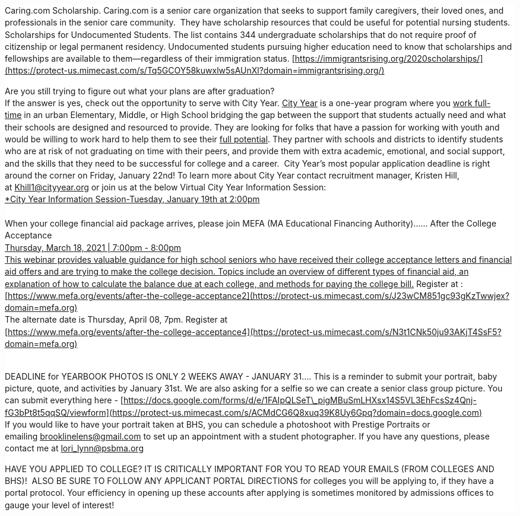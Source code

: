 Caring.com Scholarship. Caring.com is a senior care organization that seeks to support family caregivers, their loved ones, and professionals in the senior care community.  They have scholarship resources that could be useful for potential nursing students.    
Scholarships for Undocumented Students. The list contains 344 undergraduate scholarships that do not require proof of citizenship or legal permanent residency. Undocumented students pursuing higher education need to know that scholarships and fellowships are available to them—regardless of their immigration status. [https://immigrantsrising.org/2020scholarships/](https://protect-us.mimecast.com/s/Tq5GCOY58kuwxlw5sAUnXl?domain=immigrantsrising.org/)  
  
Are you still trying to figure out what your plans are after graduation?   
If the answer is yes, check out the opportunity to serve with City Year. [City Year](https://protect-us.mimecast.com/s/d62LCn5NOXSxDxJ7F9j9xG?domain=cityyear.org/) is a one-year program where you [work full-time](https://protect-us.mimecast.com/s/FN6mCo26yKu8Y87rFz_H83?domain=youtube.com) in an urban Elementary, Middle, or High School bridging the gap between the support that students actually need and what their schools are designed and resourced to provide. They are looking for folks that have a passion for working with youth and would be willing to work hard to help them to see their [full potential](https://protect-us.mimecast.com/s/lYkfCpYX2KuyoyjnCY7dFk?domain=youtube.com). They partner with schools and districts to identify students who are at risk of not graduating on time with their peers, and provide them with extra academic, emotional, and social support, and the skills that they need to be successful for college and a career.  City Year’s most popular application deadline is right around the corner on Friday, January 22nd! To learn more about City Year contact recruitment manager, Kristen Hill, at [Khill1@cityyear.org](mailto:Khill1@cityyear.org) or join us at the below Virtual City Year Information Session:  
[\*City Year Information Session-Tuesday, January 19th at 2:00pm](https://protect-us.mimecast.com/s/iMqUCqxMZ5uRNRp8TEoEnP?domain=cityyear.org/)   
   
When your college financial aid package arrives, please join MEFA (MA Educational Financing Authority)…… After the College Acceptance  
[Thursday, March 18, 2021 | 7:00pm - 8:00pm](https://protect-us.mimecast.com/s/J23wCM851gc93gKzTwwjex?domain=mefa.org)  
[This webinar provides valuable guidance for high school seniors who have received their college acceptance letters and financial aid offers and are trying to make the college decision. Topics include an overview of different types of financial aid, an explanation of how to calculate the balance due at each college, and methods for paying the college bill.](https://protect-us.mimecast.com/s/J23wCM851gc93gKzTwwjex?domain=mefa.org) Register at : [https://www.mefa.org/events/after-the-college-acceptance2](https://protect-us.mimecast.com/s/J23wCM851gc93gKzTwwjex?domain=mefa.org)  
The alternate date is Thursday, April 08, 7pm. Register at  
[https://www.mefa.org/events/after-the-college-acceptance4](https://protect-us.mimecast.com/s/N3t1CNk50ju93AKjT4SsF5?domain=mefa.org)  
  
  
   
DEADLINE for YEARBOOK PHOTOS IS ONLY 2 WEEKS AWAY - JANUARY 31…. This is a reminder to submit your portrait, baby picture, quote, and activities by January 31st. We are also asking for a selfie so we can create a senior class group picture. You can submit everything here - [https://docs.google.com/forms/d/e/1FAIpQLSeT\_pigMBuSmLHXsx14S5VL3EhFcsSz4Qnj-fG3bPt8t5qqSQ/viewform](https://protect-us.mimecast.com/s/ACMdCG6Q8xuq39K8Uy6Gpq?domain=docs.google.com)  
If you would like to have your portrait taken at BHS, you can schedule a photoshoot with Prestige Portraits or emailing [brooklinelens@gmail.com](mailto:brooklinelens@gmail.com) to set up an appointment with a student photographer. If you have any questions, please contact me at [lori\_lynn@psbma.org](mailto:lori_lynn@psbma.org)    
  
HAVE YOU APPLIED TO COLLEGE? IT IS CRITICALLY IMPORTANT FOR YOU TO READ YOUR EMAILS (FROM COLLEGES AND BHS)!  ALSO BE SURE TO FOLLOW ANY APPLICANT PORTAL DIRECTIONS for colleges you will be applying to, if they have a portal protocol. Your efficiency in opening up these accounts after applying is sometimes monitored by admissions offices to gauge your level of interest!  
  